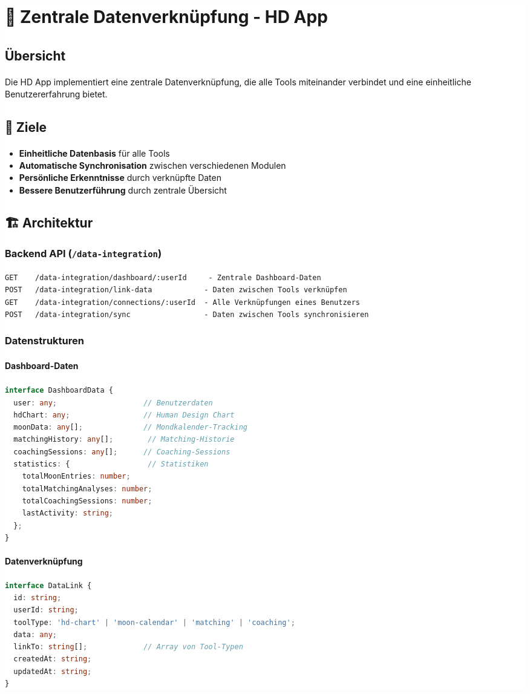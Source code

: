 # 🔗 Zentrale Datenverknüpfung - HD App

## Übersicht

Die HD App implementiert eine zentrale Datenverknüpfung, die alle Tools miteinander verbindet und eine einheitliche Benutzererfahrung bietet.

## 🎯 Ziele

- **Einheitliche Datenbasis** für alle Tools
- **Automatische Synchronisation** zwischen verschiedenen Modulen
- **Persönliche Erkenntnisse** durch verknüpfte Daten
- **Bessere Benutzerführung** durch zentrale Übersicht

## 🏗️ Architektur

### Backend API (`/data-integration`)

```
GET    /data-integration/dashboard/:userId     - Zentrale Dashboard-Daten
POST   /data-integration/link-data            - Daten zwischen Tools verknüpfen
GET    /data-integration/connections/:userId  - Alle Verknüpfungen eines Benutzers
POST   /data-integration/sync                 - Daten zwischen Tools synchronisieren
```

### Datenstrukturen

#### Dashboard-Daten
```typescript
interface DashboardData {
  user: any;                    // Benutzerdaten
  hdChart: any;                 // Human Design Chart
  moonData: any[];              // Mondkalender-Tracking
  matchingHistory: any[];        // Matching-Historie
  coachingSessions: any[];      // Coaching-Sessions
  statistics: {                  // Statistiken
    totalMoonEntries: number;
    totalMatchingAnalyses: number;
    totalCoachingSessions: number;
    lastActivity: string;
  };
}
```

#### Datenverknüpfung
```typescript
interface DataLink {
  id: string;
  userId: string;
  toolType: 'hd-chart' | 'moon-calendar' | 'matching' | 'coaching';
  data: any;
  linkTo: string[];             // Array von Tool-Typen
  createdAt: string;
  updatedAt: string;
}
```
